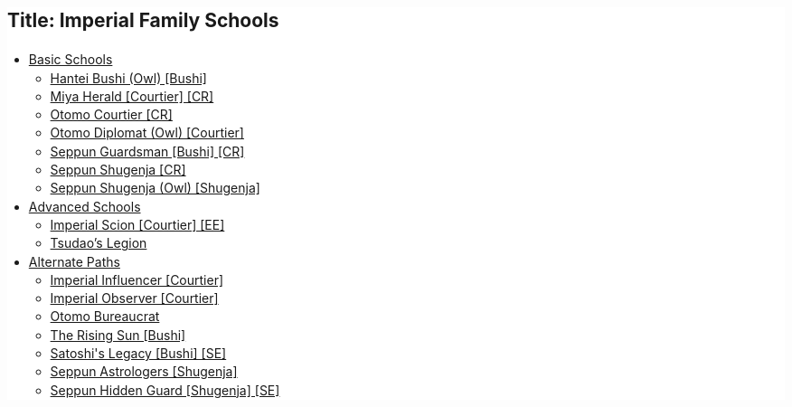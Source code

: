 Title: Imperial Family Schools
---

<ul>
  <li>
    <a href="/l5r/scimperial#toc0">Basic Schools</a>
    <ul>
      <li>
        <a href="/l5r/scimperial#toc1">Hantei Bushi (Owl) [Bushi]</a>
      </li>
      <li>
        <a href="/l5r/scimperial#toc2">Miya Herald [Courtier] [CR]</a>
      </li>
      <li>
        <a href="/l5r/scimperial#toc3">Otomo Courtier [CR]</a>
      </li>
      <li>
        <a href="/l5r/scimperial#toc4">Otomo Diplomat (Owl) [Courtier]</a>
      </li>
      <li>
        <a href="/l5r/scimperial#toc5">Seppun Guardsman [Bushi] [CR]</a>
      </li>
      <li>
        <a href="/l5r/scimperial#toc6">Seppun Shugenja [CR]</a>
      </li>
      <li>
        <a href="/l5r/scimperial#toc7">Seppun Shugenja (Owl) [Shugenja]</a>
      </li>
    </ul>
  </li>
  <li>
    <a href="/l5r/scimperial#toc8">Advanced Schools</a>
    <ul>
      <li>
        <a href="/l5r/scimperial#toc9">Imperial Scion [Courtier] [EE]</a>
      </li>
      <li>
        <a href="/l5r/scimperial#toc10">Tsudao’s Legion</a>
      </li>
    </ul>
  </li>
  <li>
    <a href="/l5r/scimperial#toc11">Alternate Paths</a>
    <ul>
      <li>
        <a href="/l5r/scimperial#toc12">Imperial Influencer [Courtier]</a>
      </li>
      <li>
        <a href="/l5r/scimperial#toc13">Imperial Observer [Courtier]</a>
      </li>
      <li>
        <a href="/l5r/scimperial#toc14">Otomo Bureaucrat</a>
      </li>
      <li>
        <a href="/l5r/scimperial#toc15">The Rising Sun [Bushi]</a>
      </li>
      <li>
        <a href="/l5r/scimperial#toc16">Satoshi's Legacy [Bushi] [SE]</a>
      </li>
      <li>
        <a href="/l5r/scimperial#toc17">Seppun Astrologers [Shugenja]</a>
      </li>
      <li>
        <a href="/l5r/scimperial#toc18">Seppun Hidden Guard [Shugenja] [SE]</a>